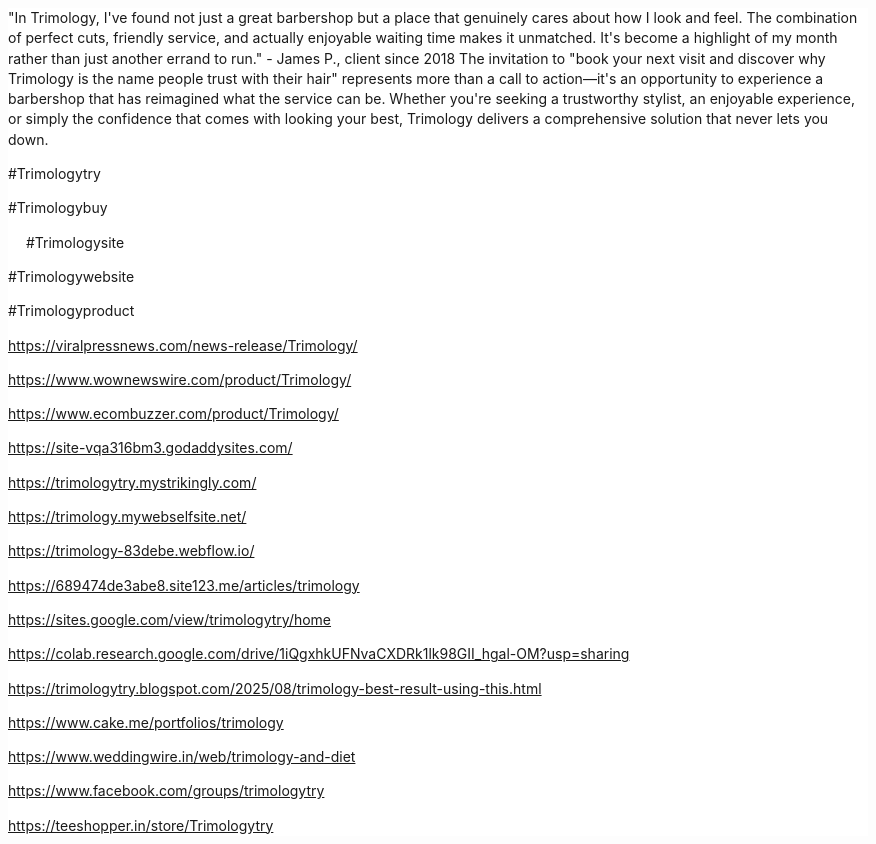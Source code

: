"In Trimology, I've found not just a great barbershop but a place that genuinely cares about how I look and feel. The combination of perfect cuts, friendly service, and actually enjoyable waiting time makes it unmatched. It's become a highlight of my month rather than just another errand to run." - James P., client since 2018
The invitation to "book your next visit and discover why Trimology is the name people trust with their hair" represents more than a call to action—it's an opportunity to experience a barbershop that has reimagined what the service can be. Whether you're seeking a trustworthy stylist, an enjoyable experience, or simply the confidence that comes with looking your best, Trimology delivers a comprehensive solution that never lets you down.


#Trimologytry


#Trimologybuy


 
#Trimologysite

#Trimologywebsite


#Trimologyproduct

https://viralpressnews.com/news-release/Trimology/


https://www.wownewswire.com/product/Trimology/


https://www.ecombuzzer.com/product/Trimology/



https://site-vqa316bm3.godaddysites.com/



https://trimologytry.mystrikingly.com/


https://trimology.mywebselfsite.net/


https://trimology-83debe.webflow.io/


https://689474de3abe8.site123.me/articles/trimology


https://sites.google.com/view/trimologytry/home

https://colab.research.google.com/drive/1iQgxhkUFNvaCXDRk1lk98GII_hgal-OM?usp=sharing


https://trimologytry.blogspot.com/2025/08/trimology-best-result-using-this.html

https://www.cake.me/portfolios/trimology

https://www.weddingwire.in/web/trimology-and-diet

https://www.facebook.com/groups/trimologytry

https://teeshopper.in/store/Trimologytry

	

